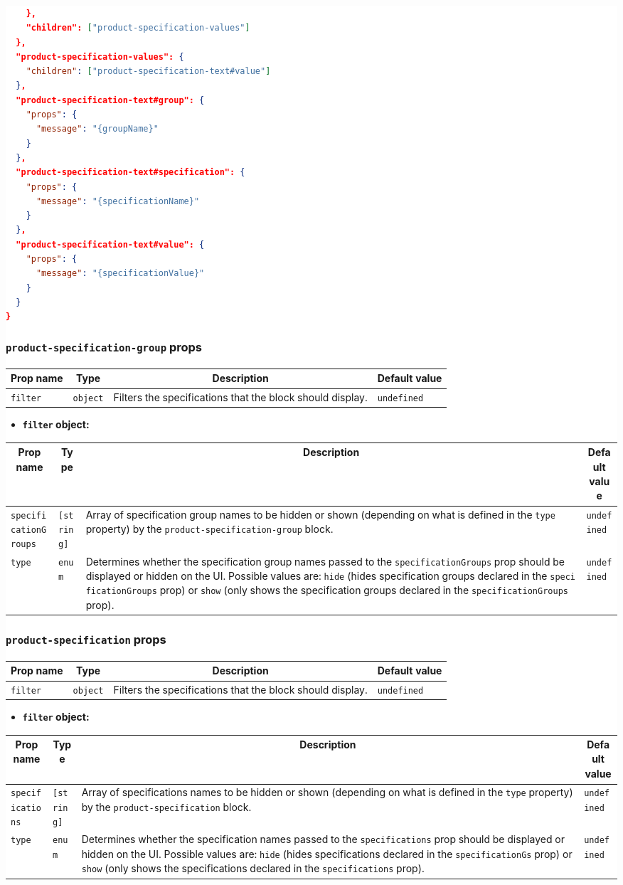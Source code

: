 ```json
    },
    "children": ["product-specification-values"]
  },
  "product-specification-values": {
    "children": ["product-specification-text#value"]
  },
  "product-specification-text#group": {
    "props": {
      "message": "{groupName}"
    }
  },
  "product-specification-text#specification": {
    "props": {
      "message": "{specificationName}"
    }
  },
  "product-specification-text#value": {
    "props": {
      "message": "{specificationValue}"
    }
  }
}
```

### `product-specification-group` props

| Prop name | Type     | Description                                               | Default value |
| --------- | -------- | --------------------------------------------------------- | ------------- |
| `filter`  | `object` | Filters the specifications that the block should display. | `undefined`   |

- **`filter` object:**

| Prop name | Type | Description | Default value |
| - | - | - | - |
| `specificationGroups` | `[string]` | Array of specification group names to be hidden or shown (depending on what is defined in the `type` property) by the `product-specification-group` block. | `undefined`   |
| `type` | `enum` | Determines whether the specification group names passed to the `specificationGroups` prop should be displayed or hidden on the UI. Possible values are: `hide` (hides specification groups declared in the `specificationGroups` prop) or `show` (only shows the specification groups declared in the `specificationGroups` prop). | `undefined` |

### `product-specification` props

| Prop name | Type     | Description                                               | Default value |
| --------- | -------- | --------------------------------------------------------- | ------------- |
| `filter`  | `object` | Filters the specifications that the block should display. | `undefined`   |

- **`filter` object:**

| Prop name | Type | Description | Default value |
| - | - | - | - |
| `specifications` | `[string]` | Array of specifications names to be hidden or shown (depending on what is defined in the `type` property) by the `product-specification` block. | `undefined`   |
| `type` | `enum` | Determines whether the specification names passed to the `specifications` prop should be displayed or hidden on the UI. Possible values are: `hide` (hides specifications declared in the `specificationGs` prop) or `show` (only shows the specifications declared in the `specifications` prop). | `undefined` |
